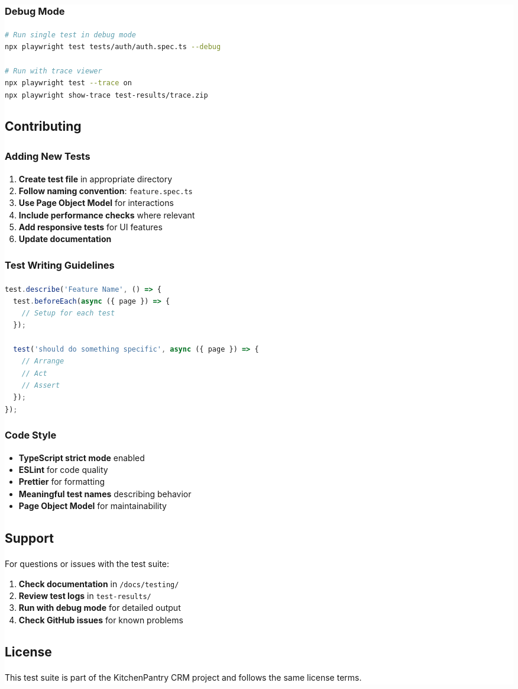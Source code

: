 ### Debug Mode

```bash
# Run single test in debug mode
npx playwright test tests/auth/auth.spec.ts --debug

# Run with trace viewer
npx playwright test --trace on
npx playwright show-trace test-results/trace.zip
```

## Contributing

### Adding New Tests

1. **Create test file** in appropriate directory
2. **Follow naming convention**: `feature.spec.ts`
3. **Use Page Object Model** for interactions
4. **Include performance checks** where relevant
5. **Add responsive tests** for UI features
6. **Update documentation**

### Test Writing Guidelines

```typescript
test.describe('Feature Name', () => {
  test.beforeEach(async ({ page }) => {
    // Setup for each test
  });

  test('should do something specific', async ({ page }) => {
    // Arrange
    // Act  
    // Assert
  });
});
```

### Code Style

- **TypeScript strict mode** enabled
- **ESLint** for code quality
- **Prettier** for formatting
- **Meaningful test names** describing behavior
- **Page Object Model** for maintainability

## Support

For questions or issues with the test suite:

1. **Check documentation** in `/docs/testing/`
2. **Review test logs** in `test-results/`
3. **Run with debug mode** for detailed output
4. **Check GitHub issues** for known problems

## License

This test suite is part of the KitchenPantry CRM project and follows the same license terms.